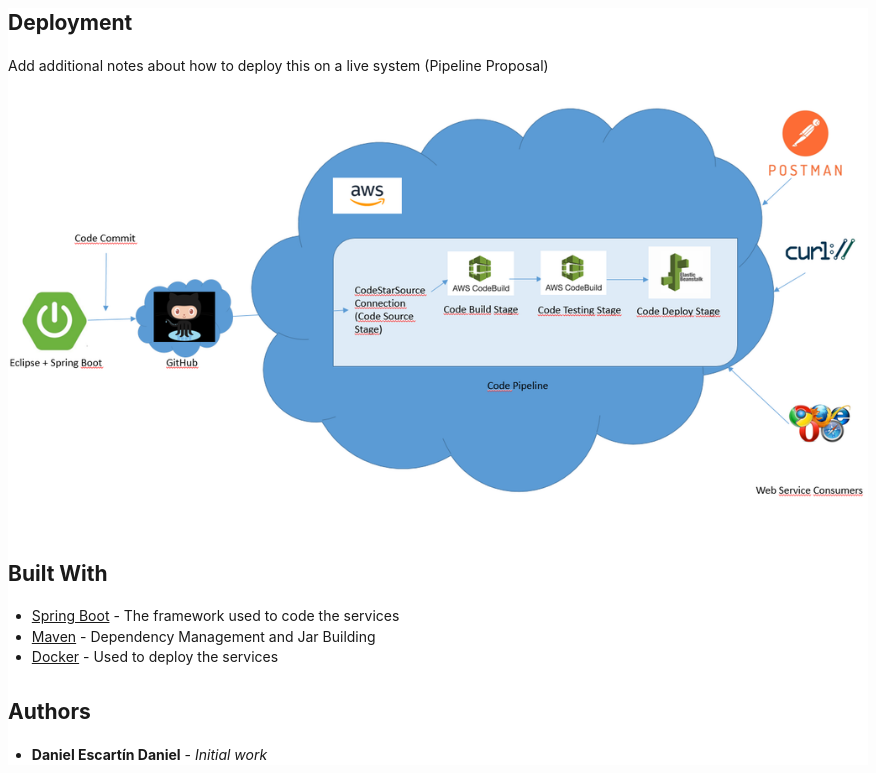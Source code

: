 
## Deployment

Add additional notes about how to deploy this on a live system (Pipeline Proposal)

![alt text](https://github.com/DESCARTES25/ChallengeFinal/blob/master/pipeline.png) 


## Built With

* [Spring Boot](https://spring.io/) - The framework used to code the services
* [Maven](https://maven.apache.org/) - Dependency Management and Jar Building
* [Docker](https://www.docker.com/) - Used to deploy the services

## Authors

* **Daniel Escartín Daniel** - *Initial work* 



